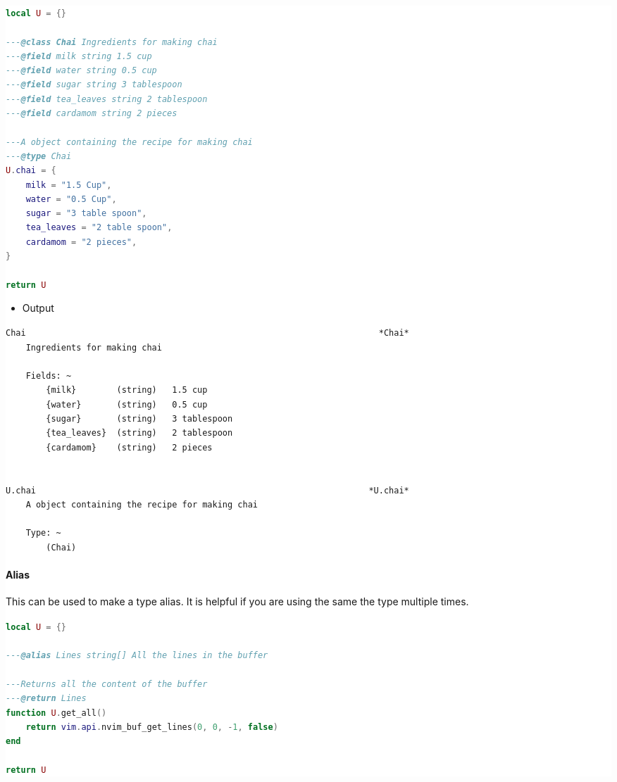 ```lua
local U = {}

---@class Chai Ingredients for making chai
---@field milk string 1.5 cup
---@field water string 0.5 cup
---@field sugar string 3 tablespoon
---@field tea_leaves string 2 tablespoon
---@field cardamom string 2 pieces

---A object containing the recipe for making chai
---@type Chai
U.chai = {
    milk = "1.5 Cup",
    water = "0.5 Cup",
    sugar = "3 table spoon",
    tea_leaves = "2 table spoon",
    cardamom = "2 pieces",
}

return U
```

- Output

```help
Chai                                                                      *Chai*
    Ingredients for making chai

    Fields: ~
        {milk}        (string)   1.5 cup
        {water}       (string)   0.5 cup
        {sugar}       (string)   3 tablespoon
        {tea_leaves}  (string)   2 tablespoon
        {cardamom}    (string)   2 pieces


U.chai                                                                  *U.chai*
    A object containing the recipe for making chai

    Type: ~
        (Chai)
```

#### Alias

This can be used to make a type alias. It is helpful if you are using the same the type multiple times.

```lua
local U = {}

---@alias Lines string[] All the lines in the buffer

---Returns all the content of the buffer
---@return Lines
function U.get_all()
    return vim.api.nvim_buf_get_lines(0, 0, -1, false)
end

return U
```
